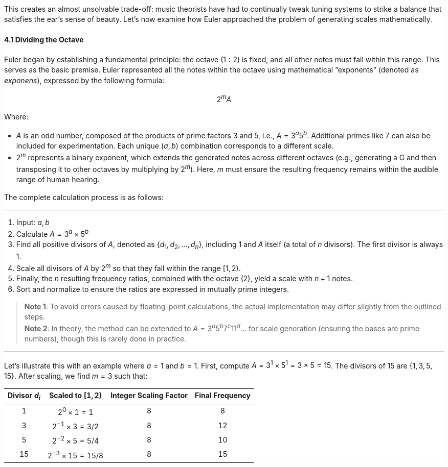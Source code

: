 This creates an almost unsolvable trade-off: music theorists have had to continually tweak tuning systems to strike a balance that satisfies the ear’s sense of beauty. Let’s now examine how Euler approached the problem of generating scales mathematically.

#### 4.1 Dividing the Octave

Euler began by establishing a fundamental principle: the octave ($1:2$) is fixed, and all other notes must fall within this range. This serves as the basic premise. Euler represented all the notes within the octave using mathematical “exponents” (denoted as *exponens*), expressed by the following formula:

$$
2^m A
$$

Where:

- $A$ is an odd number, composed of the products of prime factors $3$ and $5$, i.e., $A = 3^a 5^b$. Additional primes like $7$ can also be included for experimentation. Each unique $(a, b)$ combination corresponds to a different scale.
- $2^m$ represents a binary exponent, which extends the generated notes across different octaves (e.g., generating a G and then transposing it to other octaves by multiplying by $2^m$). Here, $m$ must ensure the resulting frequency remains within the audible range of human hearing.

The complete calculation process is as follows:

-----------

1. Input: $a, b$
2. Calculate $A = 3^a \times 5^b$
3. Find all positive divisors of $A$, denoted as $\{d_1, d_2, \dots, d_n\}$, including $1$ and $A$ itself (a total of $n$ divisors). The first divisor is always $1$.
4. Scale all divisors of $A$ by $2^m$ so that they fall within the range $[1, 2)$.
5. Finally, the $n$ resulting frequency ratios, combined with the octave ($2$), yield a scale with $n+1$ notes.
6. Sort and normalize to ensure the ratios are expressed in mutually prime integers.

> **Note 1**: To avoid errors caused by floating-point calculations, the actual implementation may differ slightly from the outlined steps.  
> **Note 2**: In theory, the method can be extended to $A = 3^a 5^b 7^c 11^d \dots$ for scale generation (ensuring the bases are prime numbers), though this is rarely done in practice.

-----------

Let’s illustrate this with an example where $a = 1$ and $b = 1$. First, compute $A = 3^1 \times 5^1 = 3 \times 5 = 15$. The divisors of $15$ are $\{1, 3, 5, 15\}$. After scaling, we find $m = 3$ such that:

| Divisor $d_i$ |    Scaled to $[1, 2)$     | Integer Scaling Factor | Final Frequency |
| :-----------: | :-----------------------: | :--------------------: | :-------------: |
|       1       |    $2^0 \times 1 = 1$     |          $8$           |        8        |
|       3       |  $2^{-1} \times 3 = 3/2$  |          $8$           |       12        |
|       5       |  $2^{-2} \times 5 = 5/4$  |          $8$           |       10        |
|      15       | $2^{-3} \times 15 = 15/8$ |          $8$           |       15        |
